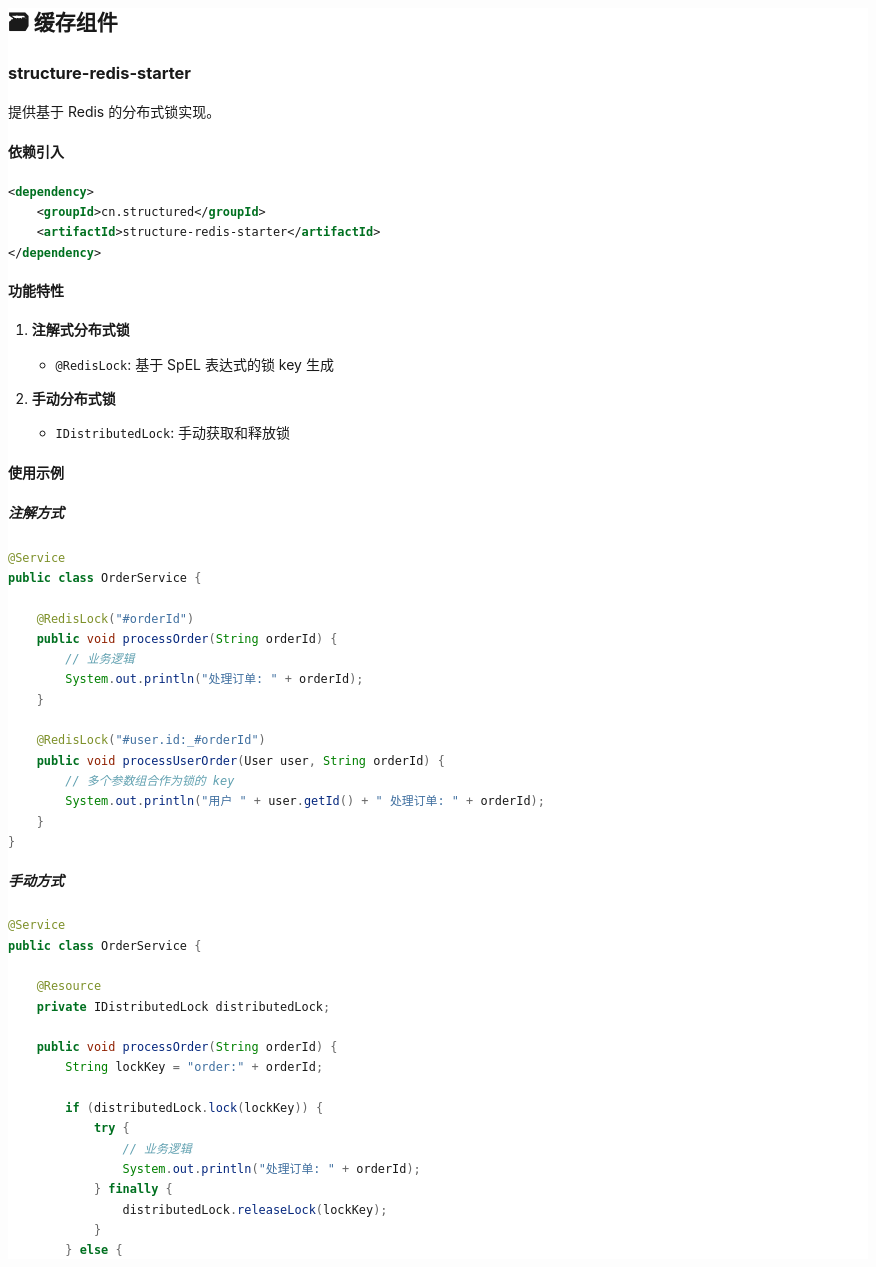 
## 🗃️ 缓存组件

### structure-redis-starter

提供基于 Redis 的分布式锁实现。

#### 依赖引入

```xml
<dependency>
    <groupId>cn.structured</groupId>
    <artifactId>structure-redis-starter</artifactId>
</dependency>
```

#### 功能特性

1. **注解式分布式锁**

   - `@RedisLock`: 基于 SpEL 表达式的锁 key 生成

2. **手动分布式锁**
   - `IDistributedLock`: 手动获取和释放锁

#### 使用示例

##### 注解方式

```java
@Service
public class OrderService {

    @RedisLock("#orderId")
    public void processOrder(String orderId) {
        // 业务逻辑
        System.out.println("处理订单: " + orderId);
    }

    @RedisLock("#user.id:_#orderId")
    public void processUserOrder(User user, String orderId) {
        // 多个参数组合作为锁的 key
        System.out.println("用户 " + user.getId() + " 处理订单: " + orderId);
    }
}
```

##### 手动方式

```java
@Service
public class OrderService {

    @Resource
    private IDistributedLock distributedLock;

    public void processOrder(String orderId) {
        String lockKey = "order:" + orderId;

        if (distributedLock.lock(lockKey)) {
            try {
                // 业务逻辑
                System.out.println("处理订单: " + orderId);
            } finally {
                distributedLock.releaseLock(lockKey);
            }
        } else {
```